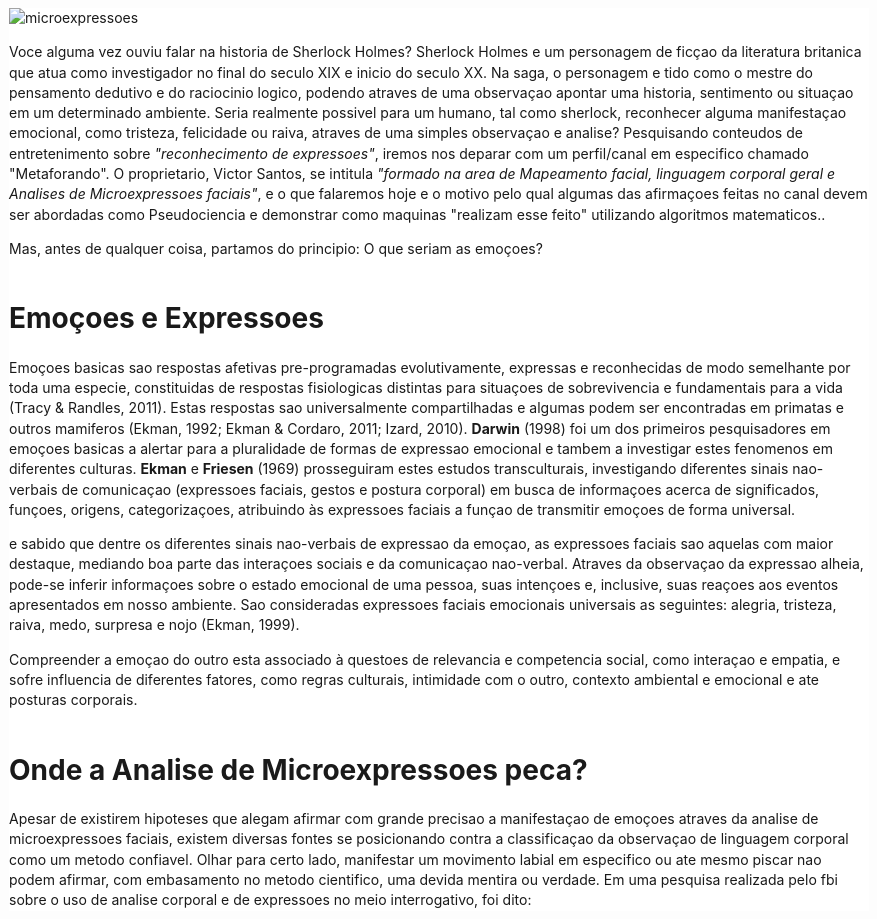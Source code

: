 ![microexpressoes](https://i.imgur.com/ivwaMTE.jpg)

 
 
 Voce alguma vez ouviu falar na historia de Sherlock Holmes? Sherlock Holmes e um personagem de ficçao da literatura britanica que atua como investigador no final do seculo XIX e inicio do seculo XX. Na saga, o personagem e tido como o mestre do pensamento dedutivo e do raciocinio logico, podendo atraves de uma observaçao apontar uma historia, sentimento ou situaçao em um determinado ambiente. Seria realmente possivel para um humano, tal como sherlock, reconhecer alguma manifestaçao emocional, como tristeza, felicidade ou raiva, atraves de uma simples observaçao e analise? Pesquisando conteudos de entretenimento sobre *"reconhecimento de expressoes"*, iremos nos deparar com um perfil/canal em especifico chamado "Metaforando". O proprietario, Victor Santos, se intitula *"formado na area de Mapeamento facial, linguagem corporal geral e Analises de Microexpressoes faciais"*, e o que falaremos hoje e o motivo pelo qual algumas das afirmaçoes feitas no canal devem ser abordadas como Pseudociencia e demonstrar como maquinas "realizam esse feito" utilizando algoritmos matematicos..


Mas, antes de qualquer coisa, partamos do principio: O que seriam as emoçoes?

 
# Emoçoes e Expressoes


Emoçoes basicas sao respostas afetivas pre-programadas evolutivamente, expressas e reconhecidas de modo semelhante por toda uma especie, constituidas de respostas fisiologicas distintas para situaçoes de sobrevivencia e fundamentais para a vida (Tracy & Randles, 2011). Estas respostas sao universalmente compartilhadas e algumas podem ser encontradas em primatas e outros mamiferos (Ekman, 1992; Ekman & Cordaro, 2011; Izard, 2010). **Darwin** (1998) foi um dos primeiros pesquisadores em emoçoes basicas a alertar para a pluralidade de formas de expressao emocional e tambem a investigar estes fenomenos em diferentes culturas. **Ekman** e **Friesen** (1969) prosseguiram estes estudos transculturais, investigando diferentes sinais nao-verbais de comunicaçao (expressoes faciais, gestos e postura corporal) em busca de informaçoes acerca de significados, funçoes, origens, categorizaçoes, atribuindo às expressoes faciais a funçao de transmitir emoçoes de forma universal.


e sabido que dentre os diferentes sinais nao-verbais de expressao da emoçao, as expressoes faciais sao aquelas com maior destaque, mediando boa parte das interaçoes sociais e da comunicaçao nao-verbal. Atraves da observaçao da expressao alheia, pode-se inferir informaçoes sobre o estado emocional de uma pessoa, suas intençoes e, inclusive, suas reaçoes aos eventos apresentados em nosso ambiente. Sao consideradas expressoes faciais emocionais universais as seguintes: alegria, tristeza, raiva, medo, surpresa e nojo (Ekman, 1999).


Compreender a emoçao do outro esta associado à questoes de relevancia e competencia social, como interaçao e empatia, e sofre influencia de diferentes fatores, como regras culturais, intimidade com o outro, contexto ambiental e emocional e ate posturas corporais.



 
# Onde a Analise de Microexpressoes peca?


Apesar de existirem hipoteses que alegam afirmar com grande precisao a manifestaçao de emoçoes atraves da analise de microexpressoes faciais, existem diversas fontes se posicionando contra a classificaçao da observaçao de linguagem corporal como um metodo confiavel. 
Olhar para certo lado, manifestar um movimento labial em especifico ou ate mesmo piscar nao podem afirmar, com embasamento no metodo cientifico, uma devida mentira ou verdade.
Em uma pesquisa realizada pelo fbi sobre o uso de analise corporal e de expressoes no meio interrogativo, foi dito:

